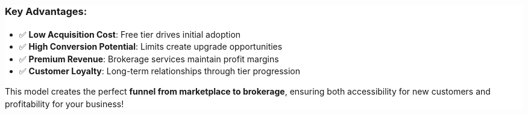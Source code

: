 ### Key Advantages:

- ✅ **Low Acquisition Cost**: Free tier drives initial adoption
- ✅ **High Conversion Potential**: Limits create upgrade opportunities
- ✅ **Premium Revenue**: Brokerage services maintain profit margins
- ✅ **Customer Loyalty**: Long-term relationships through tier progression

This model creates the perfect **funnel from marketplace to brokerage**, ensuring both accessibility
for new customers and profitability for your business!
